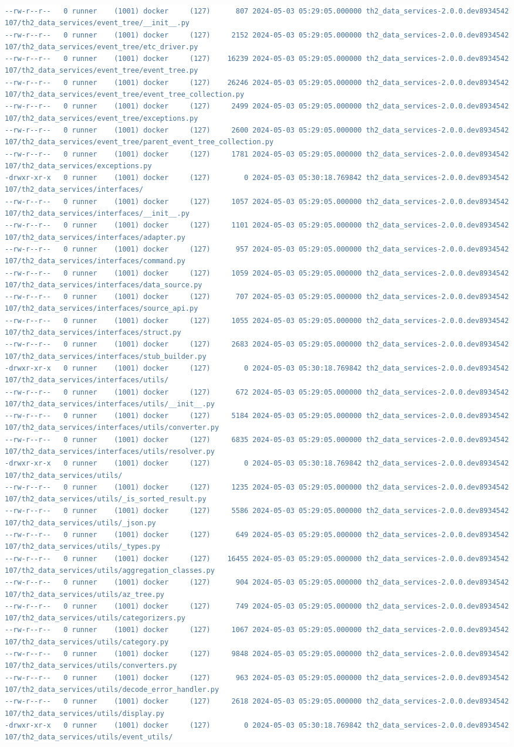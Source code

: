 ```diff
--rw-r--r--   0 runner    (1001) docker     (127)      807 2024-05-03 05:29:05.000000 th2_data_services-2.0.0.dev8934542107/th2_data_services/event_tree/__init__.py
--rw-r--r--   0 runner    (1001) docker     (127)     2152 2024-05-03 05:29:05.000000 th2_data_services-2.0.0.dev8934542107/th2_data_services/event_tree/etc_driver.py
--rw-r--r--   0 runner    (1001) docker     (127)    16239 2024-05-03 05:29:05.000000 th2_data_services-2.0.0.dev8934542107/th2_data_services/event_tree/event_tree.py
--rw-r--r--   0 runner    (1001) docker     (127)    26246 2024-05-03 05:29:05.000000 th2_data_services-2.0.0.dev8934542107/th2_data_services/event_tree/event_tree_collection.py
--rw-r--r--   0 runner    (1001) docker     (127)     2499 2024-05-03 05:29:05.000000 th2_data_services-2.0.0.dev8934542107/th2_data_services/event_tree/exceptions.py
--rw-r--r--   0 runner    (1001) docker     (127)     2600 2024-05-03 05:29:05.000000 th2_data_services-2.0.0.dev8934542107/th2_data_services/event_tree/parent_event_tree_collection.py
--rw-r--r--   0 runner    (1001) docker     (127)     1781 2024-05-03 05:29:05.000000 th2_data_services-2.0.0.dev8934542107/th2_data_services/exceptions.py
-drwxr-xr-x   0 runner    (1001) docker     (127)        0 2024-05-03 05:30:18.769842 th2_data_services-2.0.0.dev8934542107/th2_data_services/interfaces/
--rw-r--r--   0 runner    (1001) docker     (127)     1057 2024-05-03 05:29:05.000000 th2_data_services-2.0.0.dev8934542107/th2_data_services/interfaces/__init__.py
--rw-r--r--   0 runner    (1001) docker     (127)     1101 2024-05-03 05:29:05.000000 th2_data_services-2.0.0.dev8934542107/th2_data_services/interfaces/adapter.py
--rw-r--r--   0 runner    (1001) docker     (127)      957 2024-05-03 05:29:05.000000 th2_data_services-2.0.0.dev8934542107/th2_data_services/interfaces/command.py
--rw-r--r--   0 runner    (1001) docker     (127)     1059 2024-05-03 05:29:05.000000 th2_data_services-2.0.0.dev8934542107/th2_data_services/interfaces/data_source.py
--rw-r--r--   0 runner    (1001) docker     (127)      707 2024-05-03 05:29:05.000000 th2_data_services-2.0.0.dev8934542107/th2_data_services/interfaces/source_api.py
--rw-r--r--   0 runner    (1001) docker     (127)     1055 2024-05-03 05:29:05.000000 th2_data_services-2.0.0.dev8934542107/th2_data_services/interfaces/struct.py
--rw-r--r--   0 runner    (1001) docker     (127)     2683 2024-05-03 05:29:05.000000 th2_data_services-2.0.0.dev8934542107/th2_data_services/interfaces/stub_builder.py
-drwxr-xr-x   0 runner    (1001) docker     (127)        0 2024-05-03 05:30:18.769842 th2_data_services-2.0.0.dev8934542107/th2_data_services/interfaces/utils/
--rw-r--r--   0 runner    (1001) docker     (127)      672 2024-05-03 05:29:05.000000 th2_data_services-2.0.0.dev8934542107/th2_data_services/interfaces/utils/__init__.py
--rw-r--r--   0 runner    (1001) docker     (127)     5184 2024-05-03 05:29:05.000000 th2_data_services-2.0.0.dev8934542107/th2_data_services/interfaces/utils/converter.py
--rw-r--r--   0 runner    (1001) docker     (127)     6835 2024-05-03 05:29:05.000000 th2_data_services-2.0.0.dev8934542107/th2_data_services/interfaces/utils/resolver.py
-drwxr-xr-x   0 runner    (1001) docker     (127)        0 2024-05-03 05:30:18.769842 th2_data_services-2.0.0.dev8934542107/th2_data_services/utils/
--rw-r--r--   0 runner    (1001) docker     (127)     1235 2024-05-03 05:29:05.000000 th2_data_services-2.0.0.dev8934542107/th2_data_services/utils/_is_sorted_result.py
--rw-r--r--   0 runner    (1001) docker     (127)     5586 2024-05-03 05:29:05.000000 th2_data_services-2.0.0.dev8934542107/th2_data_services/utils/_json.py
--rw-r--r--   0 runner    (1001) docker     (127)      649 2024-05-03 05:29:05.000000 th2_data_services-2.0.0.dev8934542107/th2_data_services/utils/_types.py
--rw-r--r--   0 runner    (1001) docker     (127)    16455 2024-05-03 05:29:05.000000 th2_data_services-2.0.0.dev8934542107/th2_data_services/utils/aggregation_classes.py
--rw-r--r--   0 runner    (1001) docker     (127)      904 2024-05-03 05:29:05.000000 th2_data_services-2.0.0.dev8934542107/th2_data_services/utils/az_tree.py
--rw-r--r--   0 runner    (1001) docker     (127)      749 2024-05-03 05:29:05.000000 th2_data_services-2.0.0.dev8934542107/th2_data_services/utils/categorizers.py
--rw-r--r--   0 runner    (1001) docker     (127)     1067 2024-05-03 05:29:05.000000 th2_data_services-2.0.0.dev8934542107/th2_data_services/utils/category.py
--rw-r--r--   0 runner    (1001) docker     (127)     9848 2024-05-03 05:29:05.000000 th2_data_services-2.0.0.dev8934542107/th2_data_services/utils/converters.py
--rw-r--r--   0 runner    (1001) docker     (127)      963 2024-05-03 05:29:05.000000 th2_data_services-2.0.0.dev8934542107/th2_data_services/utils/decode_error_handler.py
--rw-r--r--   0 runner    (1001) docker     (127)     2618 2024-05-03 05:29:05.000000 th2_data_services-2.0.0.dev8934542107/th2_data_services/utils/display.py
-drwxr-xr-x   0 runner    (1001) docker     (127)        0 2024-05-03 05:30:18.769842 th2_data_services-2.0.0.dev8934542107/th2_data_services/utils/event_utils/
```